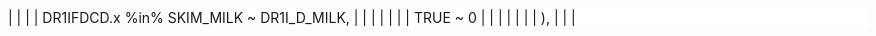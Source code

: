 |                                                                             |                                                                                               |                          |         DR1IFDCD.x %in% SKIM_MILK ~ DR1I_D_MILK,                                                                                                                                                                                                                                                                                                                                                                                                                                                                                                                                                                                                                                                                                                                                                                                                                                                                                                                                                                                                                                                                                                                                                                                                                                                                                                                                                                                                              |                                                                                                   |                      |
|                                                                             |                                                                                               |                          |         TRUE ~ 0                                                                                                                                                                                                                                                                                                                                                                                                                                                                                                                                                                                                                                                                                                                                                                                                                                                                                                                                                                                                                                                                                                                                                                                                                                                                                                                                                                                                                                              |                                                                                                   |                      |
|                                                                             |                                                                                               |                          |       ),                                                                                                                                                                                                                                                                                                                                                                                                                                                                                                                                                                                                                                                                                                                                                                                                                                                                                                                                                                                                                                                                                                                                                                                                                                                                                                                                                                                                                                                      |                                                                                                   |                      |